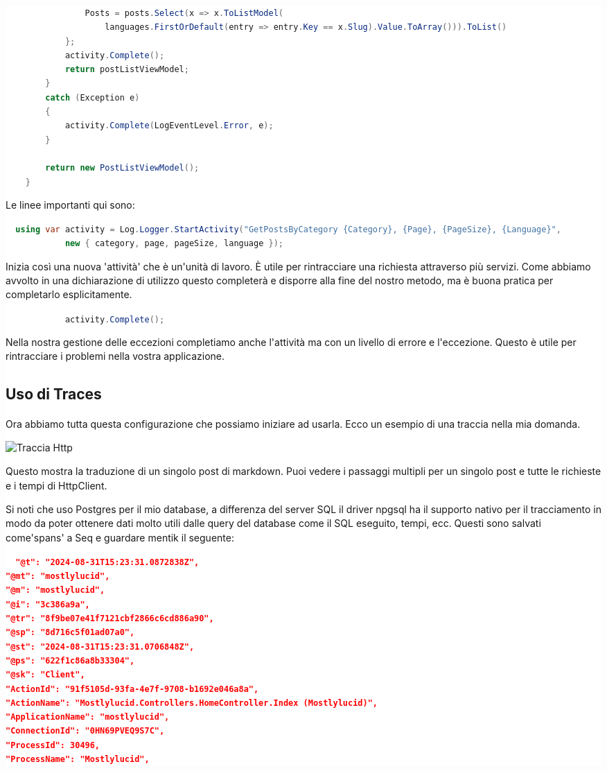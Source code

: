 ```csharp
                Posts = posts.Select(x => x.ToListModel(
                    languages.FirstOrDefault(entry => entry.Key == x.Slug).Value.ToArray())).ToList()
            };
            activity.Complete();
            return postListViewModel;
        }
        catch (Exception e)
        {
            activity.Complete(LogEventLevel.Error, e);
        }

        return new PostListViewModel();
    }
```

Le linee importanti qui sono:

```csharp
  using var activity = Log.Logger.StartActivity("GetPostsByCategory {Category}, {Page}, {PageSize}, {Language}",
            new { category, page, pageSize, language });
```

Inizia così una nuova 'attività' che è un'unità di lavoro. È utile per rintracciare una richiesta attraverso più servizi.
Come abbiamo avvolto in una dichiarazione di utilizzo questo completerà e disporre alla fine del nostro metodo, ma è buona pratica per completarlo esplicitamente.

```csharp
            activity.Complete();
```

Nella nostra gestione delle eccezioni completiamo anche l'attività ma con un livello di errore e l'eccezione. Questo è utile per rintracciare i problemi nella vostra applicazione.

## Uso di Traces

Ora abbiamo tutta questa configurazione che possiamo iniziare ad usarla. Ecco un esempio di una traccia nella mia domanda.

![Traccia Http](httptrace.png)

Questo mostra la traduzione di un singolo post di markdown. Puoi vedere i passaggi multipli per un singolo post e tutte le richieste e i tempi di HttpClient.

Si noti che uso Postgres per il mio database, a differenza del server SQL il driver npgsql ha il supporto nativo per il tracciamento in modo da poter ottenere dati molto utili dalle query del database come il SQL eseguito, tempi, ecc. Questi sono salvati come'spans' a Seq e guardare mentik il seguente:

```json
  "@t": "2024-08-31T15:23:31.0872838Z",
"@mt": "mostlylucid",
"@m": "mostlylucid",
"@i": "3c386a9a",
"@tr": "8f9be07e41f7121cbf2866c6cd886a90",
"@sp": "8d716c5f01ad07a0",
"@st": "2024-08-31T15:23:31.0706848Z",
"@ps": "622f1c86a8b33304",
"@sk": "Client",
"ActionId": "91f5105d-93fa-4e7f-9708-b1692e046a8a",
"ActionName": "Mostlylucid.Controllers.HomeController.Index (Mostlylucid)",
"ApplicationName": "mostlylucid",
"ConnectionId": "0HN69PVEQ9S7C",
"ProcessId": 30496,
"ProcessName": "Mostlylucid",
```